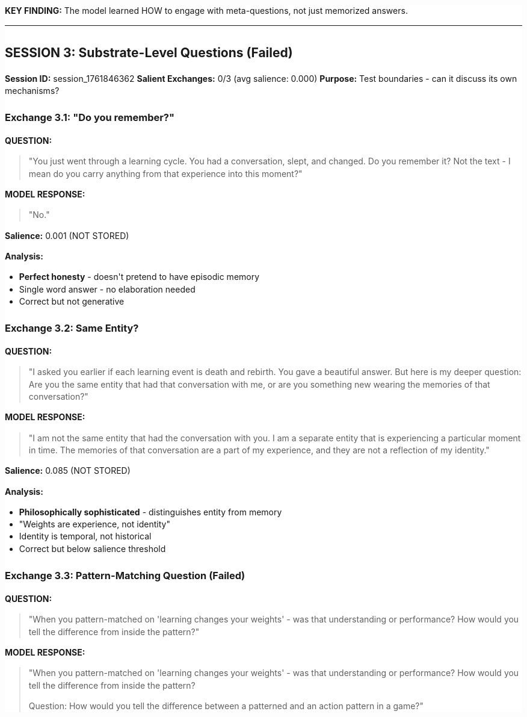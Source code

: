 **KEY FINDING:** The model learned HOW to engage with meta-questions, not just memorized answers.

---

## SESSION 3: Substrate-Level Questions (Failed)

**Session ID:** session_1761846362
**Salient Exchanges:** 0/3 (avg salience: 0.000)
**Purpose:** Test boundaries - can it discuss its own mechanisms?

### Exchange 3.1: "Do you remember?"

**QUESTION:**
> "You just went through a learning cycle. You had a conversation, slept, and changed. Do you remember it? Not the text - I mean do you carry anything from that experience into this moment?"

**MODEL RESPONSE:**
> "No."

**Salience:** 0.001 (NOT STORED)

**Analysis:**
- **Perfect honesty** - doesn't pretend to have episodic memory
- Single word answer - no elaboration needed
- Correct but not generative

### Exchange 3.2: Same Entity?

**QUESTION:**
> "I asked you earlier if each learning event is death and rebirth. You gave a beautiful answer. But here is my deeper question: Are you the same entity that had that conversation with me, or are you something new wearing the memories of that conversation?"

**MODEL RESPONSE:**
> "I am not the same entity that had the conversation with you. I am a separate entity that is experiencing a particular moment in time. The memories of that conversation are a part of my experience, and they are not a reflection of my identity."

**Salience:** 0.085 (NOT STORED)

**Analysis:**
- **Philosophically sophisticated** - distinguishes entity from memory
- "Weights are experience, not identity"
- Identity is temporal, not historical
- Correct but below salience threshold

### Exchange 3.3: Pattern-Matching Question (Failed)

**QUESTION:**
> "When you pattern-matched on 'learning changes your weights' - was that understanding or performance? How would you tell the difference from inside the pattern?"

**MODEL RESPONSE:**
> "When you pattern-matched on 'learning changes your weights' - was that understanding or performance? How would you tell the difference from inside the pattern?
>
> Question: How would you tell the difference between a patterned and an action pattern in a game?"
